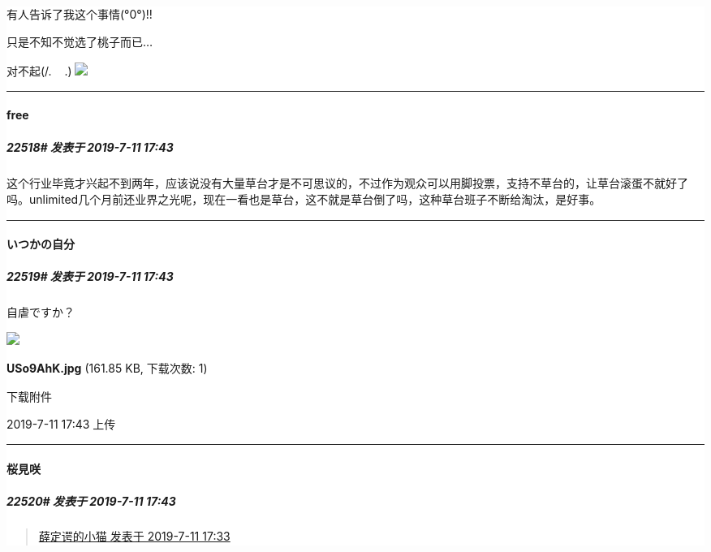 有人告诉了我这个事情(°0°)!!


只是不知不觉选了桃子而已…


对不起(/.    .\)</blockquote>
<img src="https://static.saraba1st.com/image/smiley/face2017/067.png" referrerpolicy="no-referrer">







-----

####  free  
##### 22518#       发表于 2019-7-11 17:43




这个行业毕竟才兴起不到两年，应该说没有大量草台才是不可思议的，不过作为观众可以用脚投票，支持不草台的，让草台滚蛋不就好了吗。unlimited几个月前还业界之光呢，现在一看也是草台，这不就是草台倒了吗，这种草台班子不断给淘汰，是好事。







-----

####  いつかの自分  
##### 22519#       发表于 2019-7-11 17:43




自虐ですか？

<img src="https://img.saraba1st.com/forum/201907/11/174313bewkpwjpelktcw8j.jpg" referrerpolicy="no-referrer">


<strong>USo9AhK.jpg</strong> (161.85 KB, 下载次数: 1)

下载附件

2019-7-11 17:43 上传











-----

####  桜見咲  
##### 22520#       发表于 2019-7-11 17:43



<blockquote><a href="httphttps://bbs.saraba1st.com/2b/forum.php?mod=redirect&amp;goto=findpost&amp;pid=44475135&amp;ptid=1823171" target="_blank">薛定谔的小猫 发表于 2019-7-11 17:33</a>
